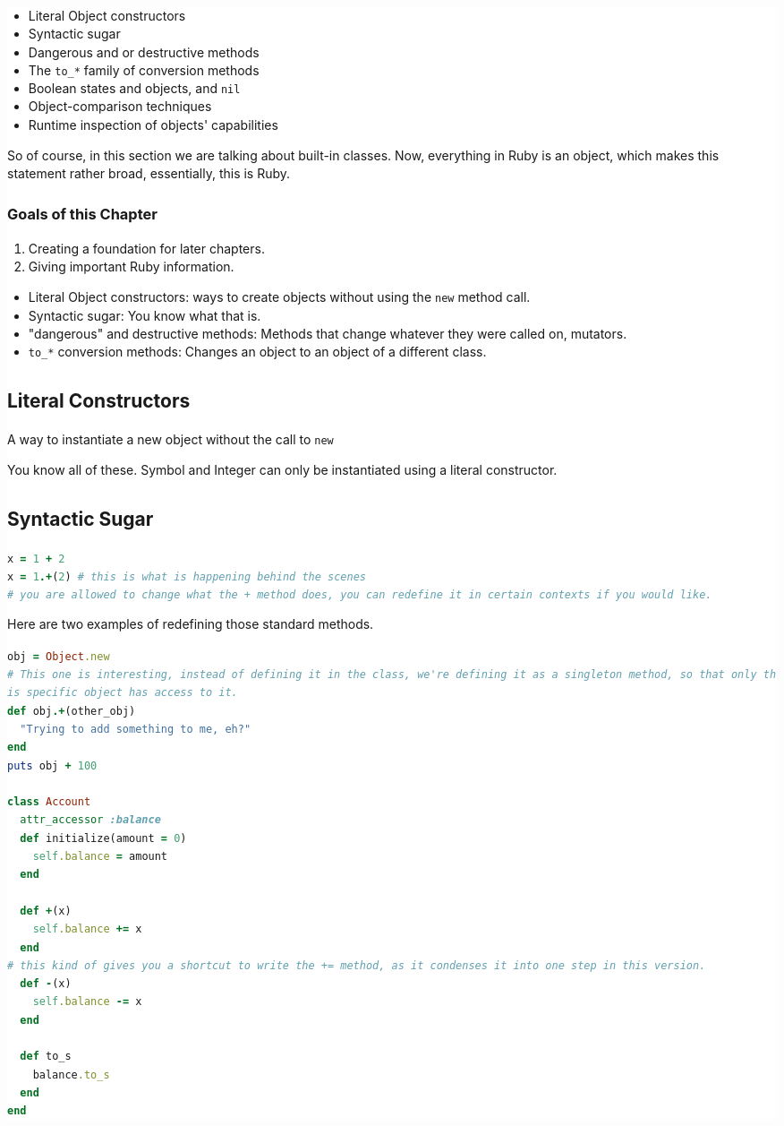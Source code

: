- Literal Object constructors
- Syntactic sugar
- Dangerous and or destructive methods
- The `to_*` family of conversion methods
- Boolean states and objects, and `nil`
- Object-comparison techniques
- Runtime inspection of objects' capabilities

So of course, in this section we are talking about built-in classes.  Now, everything in Ruby is an object, which makes this statement rather broad, essentially, this is Ruby.

### Goals of this Chapter

1. Creating a foundation for later chapters.
2. Giving important Ruby information.

- Literal Object constructors: ways to create objects without using the `new` method call.
- Syntactic sugar: You know what that is.
- "dangerous" and destructive methods: Methods that change whatever they were called on, mutators.
- `to_*` conversion methods: Changes an object to an object of a different class.

## Literal Constructors

A way to instantiate a new object without the call to `new`

You know all of these.  Symbol and Integer can only be instantiated using a literal constructor.

## Syntactic Sugar

```ruby
x = 1 + 2
x = 1.+(2) # this is what is happening behind the scenes
# you are allowed to change what the + method does, you can redefine it in certain contexts if you would like.
```

Here are two examples of redefining those standard methods.

```ruby
obj = Object.new
# This one is interesting, instead of defining it in the class, we're defining it as a singleton method, so that only this specific object has access to it.  
def obj.+(other_obj)
  "Trying to add something to me, eh?"
end
puts obj + 100

class Account
  attr_accessor :balance
  def initialize(amount = 0)
    self.balance = amount
  end

  def +(x)
    self.balance += x
  end
# this kind of gives you a shortcut to write the += method, as it condenses it into one step in this version.
  def -(x)
    self.balance -= x
  end

  def to_s
    balance.to_s
  end
end
```